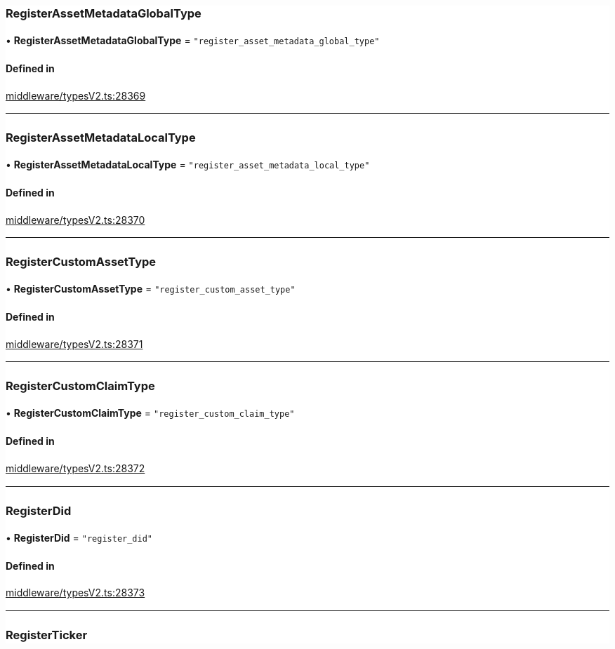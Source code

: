 ### RegisterAssetMetadataGlobalType

• **RegisterAssetMetadataGlobalType** = ``"register_asset_metadata_global_type"``

#### Defined in

[middleware/typesV2.ts:28369](https://github.com/PolymeshAssociation/polymesh-sdk/blob/95e180d2/src/middleware/typesV2.ts#L28369)

___

### RegisterAssetMetadataLocalType

• **RegisterAssetMetadataLocalType** = ``"register_asset_metadata_local_type"``

#### Defined in

[middleware/typesV2.ts:28370](https://github.com/PolymeshAssociation/polymesh-sdk/blob/95e180d2/src/middleware/typesV2.ts#L28370)

___

### RegisterCustomAssetType

• **RegisterCustomAssetType** = ``"register_custom_asset_type"``

#### Defined in

[middleware/typesV2.ts:28371](https://github.com/PolymeshAssociation/polymesh-sdk/blob/95e180d2/src/middleware/typesV2.ts#L28371)

___

### RegisterCustomClaimType

• **RegisterCustomClaimType** = ``"register_custom_claim_type"``

#### Defined in

[middleware/typesV2.ts:28372](https://github.com/PolymeshAssociation/polymesh-sdk/blob/95e180d2/src/middleware/typesV2.ts#L28372)

___

### RegisterDid

• **RegisterDid** = ``"register_did"``

#### Defined in

[middleware/typesV2.ts:28373](https://github.com/PolymeshAssociation/polymesh-sdk/blob/95e180d2/src/middleware/typesV2.ts#L28373)

___

### RegisterTicker
